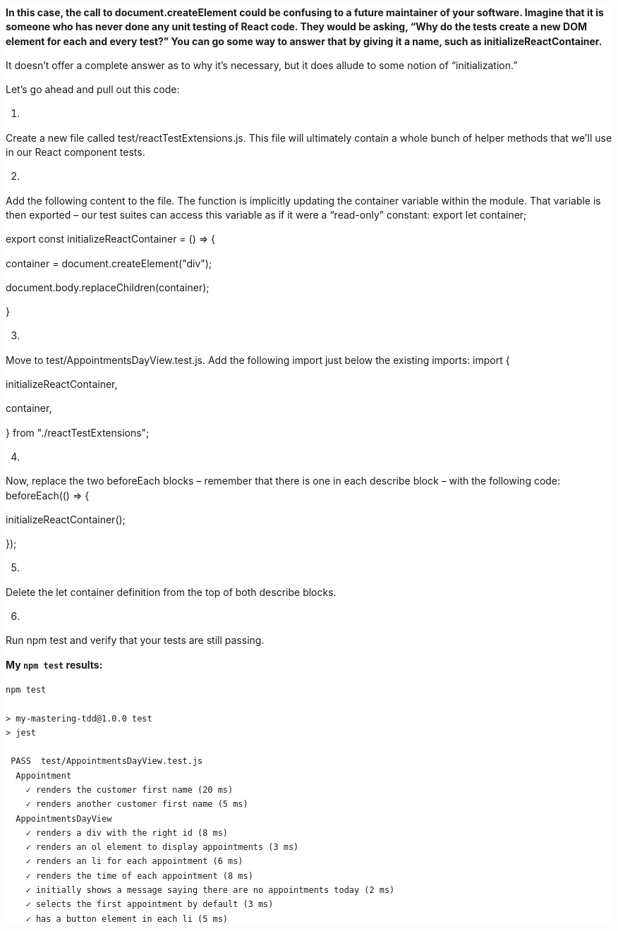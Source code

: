 **In this case, the call to document.createElement could be confusing to a future maintainer of your software. Imagine that it is someone who has never done any unit testing of React code. They would be asking, “Why do the tests create a new DOM element for each and every test?” You can go some way to answer that by giving it a name, such as initializeReactContainer.**

It doesn’t offer a complete answer as to why it’s necessary, but it does allude to some notion of “initialization.”

Let’s go ahead and pull out this code:

1.
Create a new file called test/reactTestExtensions.js. This file will ultimately contain a whole bunch of helper methods that we’ll use in our React component tests.

2.
Add the following content to the file. The function is implicitly updating the container variable within the module. That variable is then exported – our test suites can access this variable as if it were a “read-only” constant:
export let container;

export const initializeReactContainer = () => {

  container = document.createElement("div");

  document.body.replaceChildren(container);

}

3.
Move to test/AppointmentsDayView.test.js. Add the following import just below the existing imports:
import {

  initializeReactContainer,

  container,

} from "./reactTestExtensions";

4.
Now, replace the two beforeEach blocks – remember that there is one in each describe block – with the following code:
beforeEach(() => {

  initializeReactContainer();

});

5.
Delete the let container definition from the top of both describe blocks.

6.
Run npm test and verify that your tests are still passing.

**My `npm test` results:**
```
npm test

> my-mastering-tdd@1.0.0 test
> jest

 PASS  test/AppointmentsDayView.test.js
  Appointment
    ✓ renders the customer first name (20 ms)
    ✓ renders another customer first name (5 ms)
  AppointmentsDayView
    ✓ renders a div with the right id (8 ms)
    ✓ renders an ol element to display appointments (3 ms)
    ✓ renders an li for each appointment (6 ms)
    ✓ renders the time of each appointment (8 ms)
    ✓ initially shows a message saying there are no appointments today (2 ms)
    ✓ selects the first appointment by default (3 ms)
    ✓ has a button element in each li (5 ms)
```